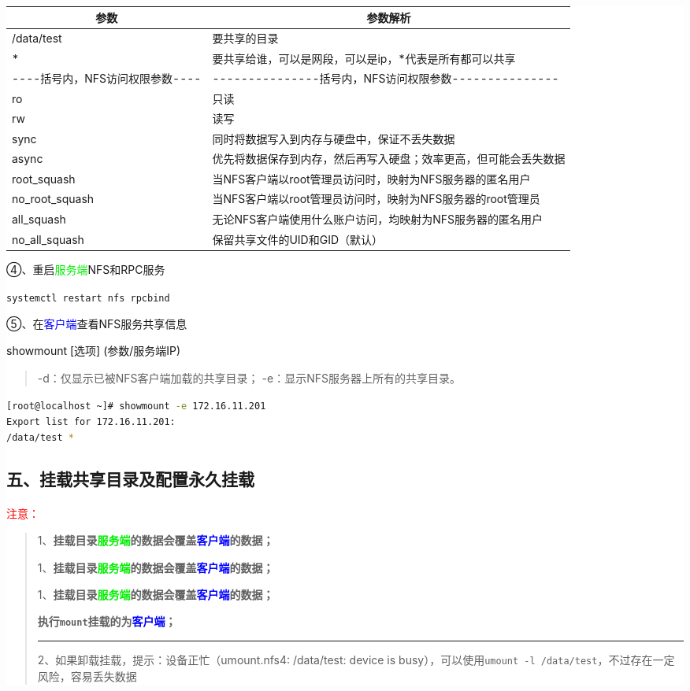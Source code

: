| 参数                            | 参数解析                                                     |
| ------------------------------- | ------------------------------------------------------------ |
| /data/test                      | 要共享的目录                                                 |
| *                               | 要共享给谁，可以是网段，可以是ip，*代表是所有都可以共享      |
| ----括号内，NFS访问权限参数---- | ---------------括号内，NFS访问权限参数---------------        |
| ro                              | 只读                                                         |
| rw                              | 读写                                                         |
| sync                            | 同时将数据写入到内存与硬盘中，保证不丢失数据                 |
| async                           | 优先将数据保存到内存，然后再写入硬盘；效率更高，但可能会丢失数据 |
| root_squash                     | 当NFS客户端以root管理员访问时，映射为NFS服务器的匿名用户     |
| no_root_squash                  | 当NFS客户端以root管理员访问时，映射为NFS服务器的root管理员   |
| all_squash                      | 无论NFS客户端使用什么账户访问，均映射为NFS服务器的匿名用户   |
| no_all_squash                   | 保留共享文件的UID和GID（默认）                               |

④、重启<font color=gree>服务端</font>NFS和RPC服务

```bash
systemctl restart nfs rpcbind
```

⑤、在<font color=blue>客户端</font>查看NFS服务共享信息

showmount [选项] (参数/服务端IP)

> -d：仅显示已被NFS客户端加载的共享目录；
> -e：显示NFS服务器上所有的共享目录。

```bash
[root@localhost ~]# showmount -e 172.16.11.201
Export list for 172.16.11.201:
/data/test *
```

## 五、挂载共享目录及配置永久挂载

<font color=red>注意：</font>

> 1、**挂载目录<font color=gree>服务端</font>的数据会覆盖<font color=blue>客户端</font>的数据；**
>
> 1、**挂载目录<font color=gree>服务端</font>的数据会覆盖<font color=blue>客户端</font>的数据；**
>
> 1、**挂载目录<font color=gree>服务端</font>的数据会覆盖<font color=blue>客户端</font>的数据；**
>
> ​      **执行`mount`挂载的为<font color=blue>客户端</font>；**
>
> 
>
> ---
>
> 
>
> 2、如果卸载挂载，提示：设备正忙（umount.nfs4: /data/test: device is busy），可以使用`umount -l /data/test`，不过存在一定风险，容易丢失数据
